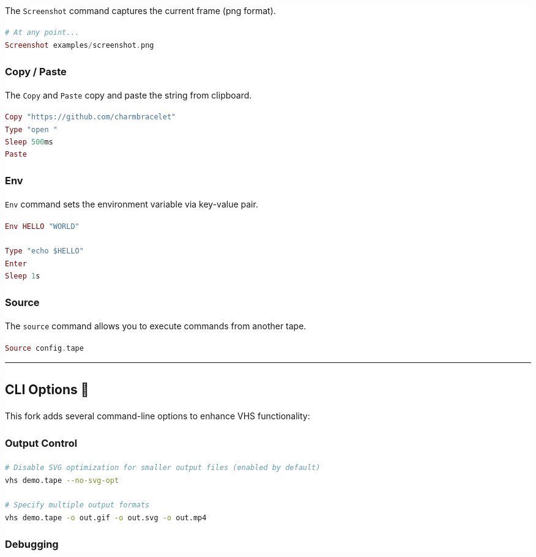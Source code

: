The `Screenshot` command captures the current frame (png format).

```elixir
# At any point...
Screenshot examples/screenshot.png
```

### Copy / Paste

The `Copy` and `Paste` copy and paste the string from clipboard.

```elixir
Copy "https://github.com/charmbracelet"
Type "open "
Sleep 500ms
Paste
```

### Env

`Env` command sets the environment variable via key-value pair.

```elixir
Env HELLO "WORLD"

Type "echo $HELLO"
Enter
Sleep 1s
```

### Source

The `source` command allows you to execute commands from another tape.

```elixir
Source config.tape
```

---

## CLI Options 🚀

This fork adds several command-line options to enhance VHS functionality:

### Output Control

```sh
# Disable SVG optimization for smaller output files (enabled by default)
vhs demo.tape --no-svg-opt

# Specify multiple output formats
vhs demo.tape -o out.gif -o out.svg -o out.mp4
```

### Debugging
